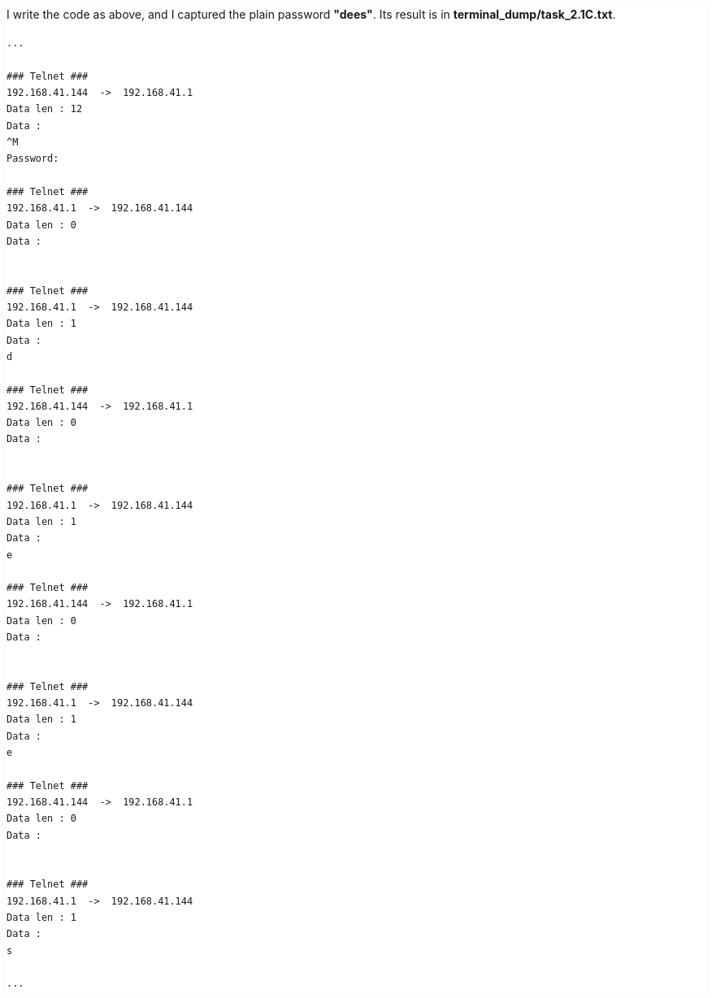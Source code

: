I write the code as above, and I captured the plain password __"dees"__. Its result is in __terminal_dump/task_2.1C.txt__.

```shell
...

### Telnet ###
192.168.41.144  ->  192.168.41.1
Data len : 12
Data :
^M
Password:

### Telnet ###
192.168.41.1  ->  192.168.41.144
Data len : 0
Data :


### Telnet ###
192.168.41.1  ->  192.168.41.144
Data len : 1
Data : 
d

### Telnet ###
192.168.41.144  ->  192.168.41.1
Data len : 0
Data : 


### Telnet ###
192.168.41.1  ->  192.168.41.144
Data len : 1
Data : 
e

### Telnet ###
192.168.41.144  ->  192.168.41.1
Data len : 0
Data : 


### Telnet ###
192.168.41.1  ->  192.168.41.144
Data len : 1
Data : 
e

### Telnet ###
192.168.41.144  ->  192.168.41.1
Data len : 0
Data : 


### Telnet ###
192.168.41.1  ->  192.168.41.144
Data len : 1
Data :
s

...
```
